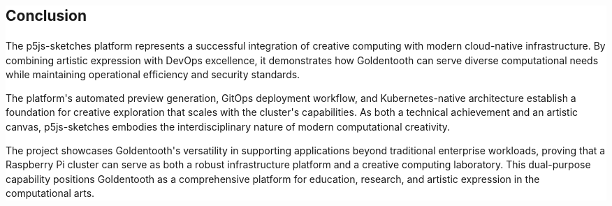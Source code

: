 ## Conclusion

The p5js-sketches platform represents a successful integration of creative computing with modern cloud-native infrastructure. By combining artistic expression with DevOps excellence, it demonstrates how Goldentooth can serve diverse computational needs while maintaining operational efficiency and security standards.

The platform's automated preview generation, GitOps deployment workflow, and Kubernetes-native architecture establish a foundation for creative exploration that scales with the cluster's capabilities. As both a technical achievement and an artistic canvas, p5js-sketches embodies the interdisciplinary nature of modern computational creativity.

The project showcases Goldentooth's versatility in supporting applications beyond traditional enterprise workloads, proving that a Raspberry Pi cluster can serve as both a robust infrastructure platform and a creative computing laboratory. This dual-purpose capability positions Goldentooth as a comprehensive platform for education, research, and artistic expression in the computational arts.
